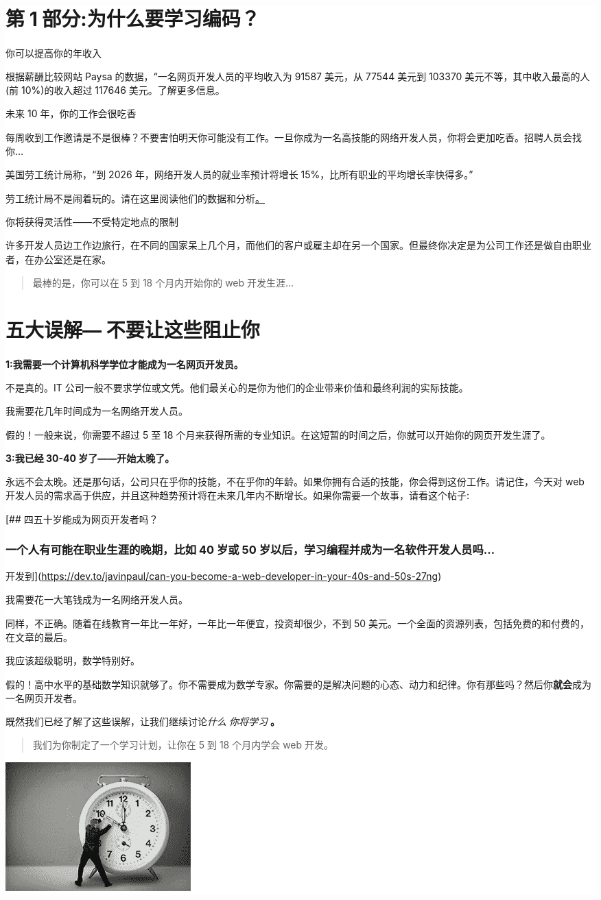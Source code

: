 # **第 1 部分:为什么要学习编码？**

你可以提高你的年收入

根据薪酬比较网站 Paysa 的数据，“一名网页开发人员的平均收入为 91587 美元，从 77544 美元到 103370 美元不等，其中收入最高的人(前 10%)的收入超过 117646 美元。了解更多信息。

未来 10 年，你的工作会很吃香

每周收到工作邀请是不是很棒？不要害怕明天你可能没有工作。一旦你成为一名高技能的网络开发人员，你将会更加吃香。招聘人员会找你…

美国劳工统计局称，“到 2026 年，网络开发人员的就业率预计将增长 15%，比所有职业的平均增长率快得多。”

劳工统计局不是闹着玩的。请在这里阅读他们的数据和分析[。](https://www.bls.gov/ooh/computer-and-information-technology/web-developers.htm#tab-6)

你将获得灵活性——不受特定地点的限制

许多开发人员边工作边旅行，在不同的国家呆上几个月，而他们的客户或雇主却在另一个国家。但最终你决定是为公司工作还是做自由职业者，在办公室还是在家。

> 最棒的是，你可以在 5 到 18 个月内开始你的 web 开发生涯…

# **五大误解—** 不要让这些阻止你

**1:我需要一个计算机科学学位才能成为一名网页开发员。**

不是真的。IT 公司一般不要求学位或文凭。他们最关心的是你为他们的企业带来价值和最终利润的实际技能。

我需要花几年时间成为一名网络开发人员。

假的！一般来说，你需要不超过 5 至 18 个月来获得所需的专业知识。在这短暂的时间之后，你就可以开始你的网页开发生涯了。

**3:我已经 30-40 岁了——开始太晚了。**

永远不会太晚。还是那句话，公司只在乎你的技能，不在乎你的年龄。如果你拥有合适的技能，你会得到这份工作。请记住，今天对 web 开发人员的需求高于供应，并且这种趋势预计将在未来几年内不断增长。如果你需要一个故事，请看这个帖子:

[](https://dev.to/javinpaul/can-you-become-a-web-developer-in-your-40s-and-50s-27ng) [## 四五十岁能成为网页开发者吗？

### 一个人有可能在职业生涯的晚期，比如 40 岁或 50 岁以后，学习编程并成为一名软件开发人员吗…

开发到](https://dev.to/javinpaul/can-you-become-a-web-developer-in-your-40s-and-50s-27ng) 

我需要花一大笔钱成为一名网络开发人员。

同样，不正确。随着在线教育一年比一年好，一年比一年便宜，投资却很少，不到 50 美元。一个全面的资源列表，包括免费的和付费的，在文章的最后。

我应该超级聪明，数学特别好。

假的！高中水平的基础数学知识就够了。你不需要成为数学专家。你需要的是解决问题的心态、动力和纪律。你有那些吗？然后你**就会**成为一名网页开发者。

既然我们已经了解了这些误解，让我们继续讨论*什么* *你将学习* **。**

> 我们为你制定了一个学习计划，让你在 5 到 18 个月内学会 web 开发。

![](img/fc6648c0176d6a8f8905dd654d9f726d.png)
